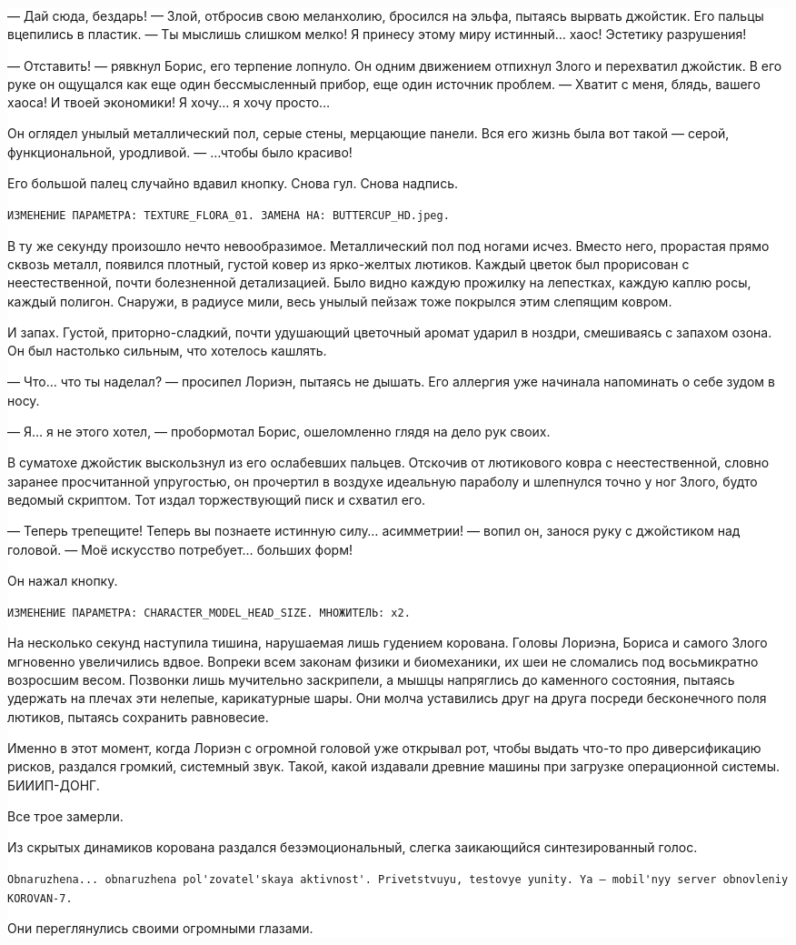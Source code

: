 — Дай сюда, бездарь! — Злой, отбросив свою меланхолию, бросился на эльфа, пытаясь вырвать джойстик. Его пальцы вцепились в пластик. — Ты мыслишь слишком мелко! Я принесу этому миру истинный… хаос! Эстетику разрушения!

— Отставить! — рявкнул Борис, его терпение лопнуло. Он одним движением отпихнул Злого и перехватил джойстик. В его руке он ощущался как еще один бессмысленный прибор, еще один источник проблем. — Хватит с меня, блядь, вашего хаоса! И твоей экономики! Я хочу… я хочу просто…

Он оглядел унылый металлический пол, серые стены, мерцающие панели. Вся его жизнь была вот такой — серой, функциональной, уродливой.
— …чтобы было красиво!

Его большой палец случайно вдавил кнопку. Снова гул. Снова надпись.

`ИЗМЕНЕНИЕ ПАРАМЕТРА: TEXTURE_FLORA_01. ЗАМЕНА НА: BUTTERCUP_HD.jpeg.`

В ту же секунду произошло нечто невообразимое. Металлический пол под ногами исчез. Вместо него, прорастая прямо сквозь металл, появился плотный, густой ковер из ярко-желтых лютиков. Каждый цветок был прорисован с неестественной, почти болезненной детализацией. Было видно каждую прожилку на лепестках, каждую каплю росы, каждый полигон. Снаружи, в радиусе мили, весь унылый пейзаж тоже покрылся этим слепящим ковром.

И запах. Густой, приторно-сладкий, почти удушающий цветочный аромат ударил в ноздри, смешиваясь с запахом озона. Он был настолько сильным, что хотелось кашлять.

— Что… что ты наделал? — просипел Лориэн, пытаясь не дышать. Его аллергия уже начинала напоминать о себе зудом в носу.

— Я… я не этого хотел, — пробормотал Борис, ошеломленно глядя на дело рук своих.

В суматохе джойстик выскользнул из его ослабевших пальцев. Отскочив от лютикового ковра с неестественной, словно заранее просчитанной упругостью, он прочертил в воздухе идеальную параболу и шлепнулся точно у ног Злого, будто ведомый скриптом. Тот издал торжествующий писк и схватил его.

— Теперь трепещите! Теперь вы познаете истинную силу… асимметрии! — вопил он, занося руку с джойстиком над головой. — Моё искусство потребует… больших форм!

Он нажал кнопку.

`ИЗМЕНЕНИЕ ПАРАМЕТРА: CHARACTER_MODEL_HEAD_SIZE. МНОЖИТЕЛЬ: х2.`

На несколько секунд наступила тишина, нарушаемая лишь гудением корована. Головы Лориэна, Бориса и самого Злого мгновенно увеличились вдвое. Вопреки всем законам физики и биомеханики, их шеи не сломались под восьмикратно возросшим весом. Позвонки лишь мучительно заскрипели, а мышцы напряглись до каменного состояния, пытаясь удержать на плечах эти нелепые, карикатурные шары. Они молча уставились друг на друга посреди бесконечного поля лютиков, пытаясь сохранить равновесие.

Именно в этот момент, когда Лориэн с огромной головой уже открывал рот, чтобы выдать что-то про диверсификацию рисков, раздался громкий, системный звук. Такой, какой издавали древние машины при загрузке операционной системы. БИИИП-ДОНГ.

Все трое замерли.

Из скрытых динамиков корована раздался безэмоциональный, слегка заикающийся синтезированный голос.

`Obnaruzhena... obnaruzhena pol'zovatel'skaya aktivnost'. Privetstvuyu, testovye yunity. Ya — mobil'nyy server obnovleniy KOROVAN-7.`

Они переглянулись своими огромными глазами.
